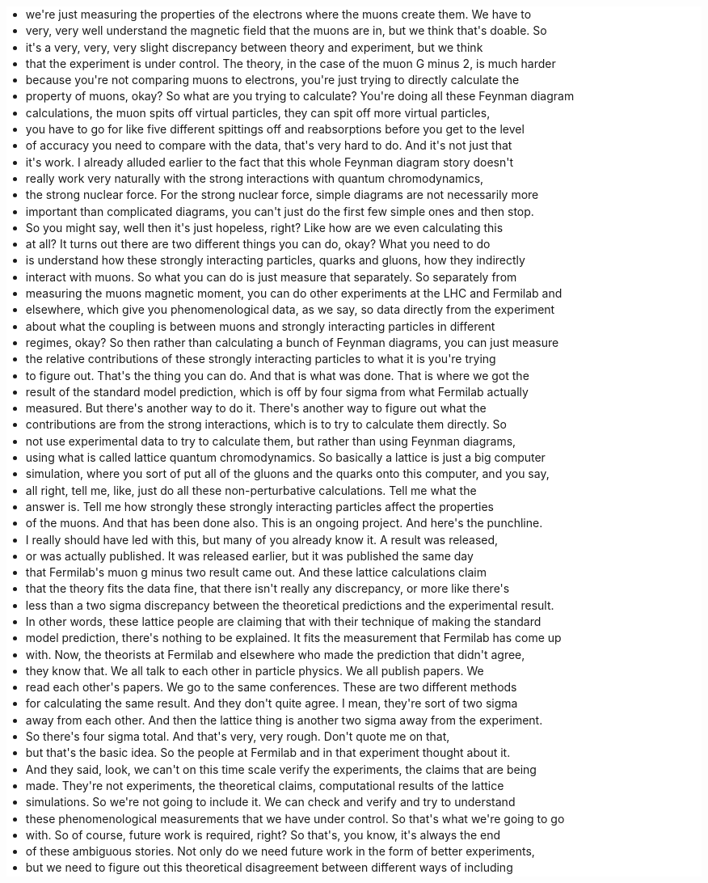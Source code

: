 *  we're just measuring the properties of the electrons where the muons create them. We have to
*  very, very well understand the magnetic field that the muons are in, but we think that's doable. So
*  it's a very, very, very slight discrepancy between theory and experiment, but we think
*  that the experiment is under control. The theory, in the case of the muon G minus 2, is much harder
*  because you're not comparing muons to electrons, you're just trying to directly calculate the
*  property of muons, okay? So what are you trying to calculate? You're doing all these Feynman diagram
*  calculations, the muon spits off virtual particles, they can spit off more virtual particles,
*  you have to go for like five different spittings off and reabsorptions before you get to the level
*  of accuracy you need to compare with the data, that's very hard to do. And it's not just that
*  it's work. I already alluded earlier to the fact that this whole Feynman diagram story doesn't
*  really work very naturally with the strong interactions with quantum chromodynamics,
*  the strong nuclear force. For the strong nuclear force, simple diagrams are not necessarily more
*  important than complicated diagrams, you can't just do the first few simple ones and then stop.
*  So you might say, well then it's just hopeless, right? Like how are we even calculating this
*  at all? It turns out there are two different things you can do, okay? What you need to do
*  is understand how these strongly interacting particles, quarks and gluons, how they indirectly
*  interact with muons. So what you can do is just measure that separately. So separately from
*  measuring the muons magnetic moment, you can do other experiments at the LHC and Fermilab and
*  elsewhere, which give you phenomenological data, as we say, so data directly from the experiment
*  about what the coupling is between muons and strongly interacting particles in different
*  regimes, okay? So then rather than calculating a bunch of Feynman diagrams, you can just measure
*  the relative contributions of these strongly interacting particles to what it is you're trying
*  to figure out. That's the thing you can do. And that is what was done. That is where we got the
*  result of the standard model prediction, which is off by four sigma from what Fermilab actually
*  measured. But there's another way to do it. There's another way to figure out what the
*  contributions are from the strong interactions, which is to try to calculate them directly. So
*  not use experimental data to try to calculate them, but rather than using Feynman diagrams,
*  using what is called lattice quantum chromodynamics. So basically a lattice is just a big computer
*  simulation, where you sort of put all of the gluons and the quarks onto this computer, and you say,
*  all right, tell me, like, just do all these non-perturbative calculations. Tell me what the
*  answer is. Tell me how strongly these strongly interacting particles affect the properties
*  of the muons. And that has been done also. This is an ongoing project. And here's the punchline.
*  I really should have led with this, but many of you already know it. A result was released,
*  or was actually published. It was released earlier, but it was published the same day
*  that Fermilab's muon g minus two result came out. And these lattice calculations claim
*  that the theory fits the data fine, that there isn't really any discrepancy, or more like there's
*  less than a two sigma discrepancy between the theoretical predictions and the experimental result.
*  In other words, these lattice people are claiming that with their technique of making the standard
*  model prediction, there's nothing to be explained. It fits the measurement that Fermilab has come up
*  with. Now, the theorists at Fermilab and elsewhere who made the prediction that didn't agree,
*  they know that. We all talk to each other in particle physics. We all publish papers. We
*  read each other's papers. We go to the same conferences. These are two different methods
*  for calculating the same result. And they don't quite agree. I mean, they're sort of two sigma
*  away from each other. And then the lattice thing is another two sigma away from the experiment.
*  So there's four sigma total. And that's very, very rough. Don't quote me on that,
*  but that's the basic idea. So the people at Fermilab and in that experiment thought about it.
*  And they said, look, we can't on this time scale verify the experiments, the claims that are being
*  made. They're not experiments, the theoretical claims, computational results of the lattice
*  simulations. So we're not going to include it. We can check and verify and try to understand
*  these phenomenological measurements that we have under control. So that's what we're going to go
*  with. So of course, future work is required, right? So that's, you know, it's always the end
*  of these ambiguous stories. Not only do we need future work in the form of better experiments,
*  but we need to figure out this theoretical disagreement between different ways of including